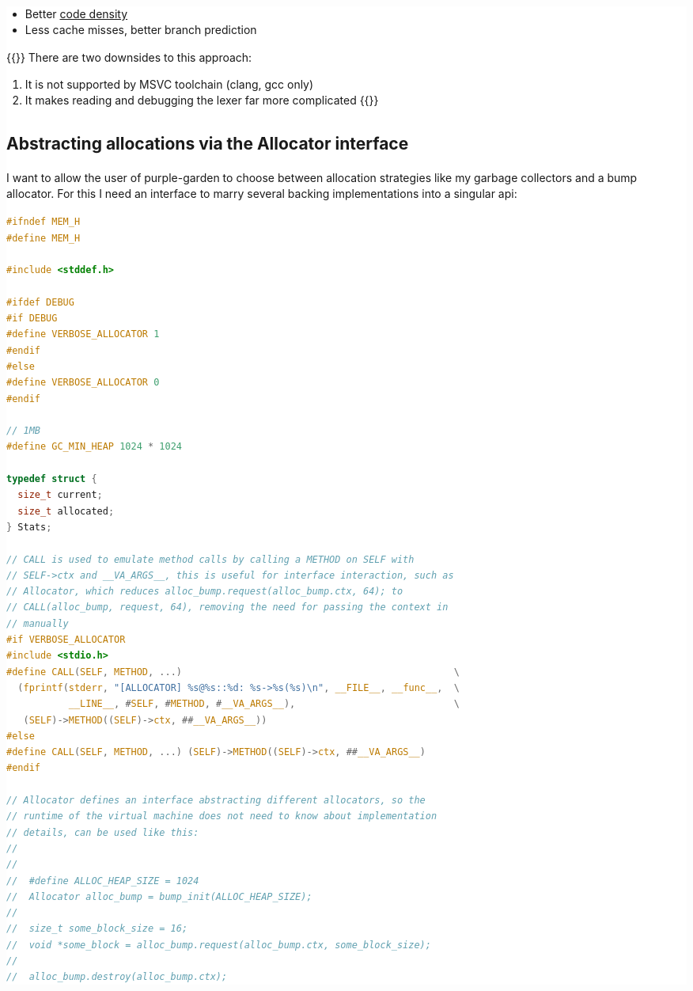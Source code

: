 - Better [code density](https://en.wikipedia.org/wiki/Instruction_set_architecture#Code_density)
- Less cache misses, better branch prediction

{{<callout type="Warning">}}
There are two downsides to this approach:

1. It is not supported by MSVC toolchain (clang, gcc only)
2. It makes reading and debugging the lexer far more complicated
   {{</callout>}}

## Abstracting allocations via the Allocator interface

I want to allow the user of purple-garden to choose between allocation
strategies like my garbage collectors and a bump allocator. For this I need an
interface to marry several backing implementations into a singular api:

```c
#ifndef MEM_H
#define MEM_H

#include <stddef.h>

#ifdef DEBUG
#if DEBUG
#define VERBOSE_ALLOCATOR 1
#endif
#else
#define VERBOSE_ALLOCATOR 0
#endif

// 1MB
#define GC_MIN_HEAP 1024 * 1024

typedef struct {
  size_t current;
  size_t allocated;
} Stats;

// CALL is used to emulate method calls by calling a METHOD on SELF with
// SELF->ctx and __VA_ARGS__, this is useful for interface interaction, such as
// Allocator, which reduces alloc_bump.request(alloc_bump.ctx, 64); to
// CALL(alloc_bump, request, 64), removing the need for passing the context in
// manually
#if VERBOSE_ALLOCATOR
#include <stdio.h>
#define CALL(SELF, METHOD, ...)                                                \
  (fprintf(stderr, "[ALLOCATOR] %s@%s::%d: %s->%s(%s)\n", __FILE__, __func__,  \
           __LINE__, #SELF, #METHOD, #__VA_ARGS__),                            \
   (SELF)->METHOD((SELF)->ctx, ##__VA_ARGS__))
#else
#define CALL(SELF, METHOD, ...) (SELF)->METHOD((SELF)->ctx, ##__VA_ARGS__)
#endif

// Allocator defines an interface abstracting different allocators, so the
// runtime of the virtual machine does not need to know about implementation
// details, can be used like this:
//
//
//  #define ALLOC_HEAP_SIZE = 1024
//  Allocator alloc_bump = bump_init(ALLOC_HEAP_SIZE);
//
//  size_t some_block_size = 16;
//  void *some_block = alloc_bump.request(alloc_bump.ctx, some_block_size);
//
//  alloc_bump.destroy(alloc_bump.ctx);
```